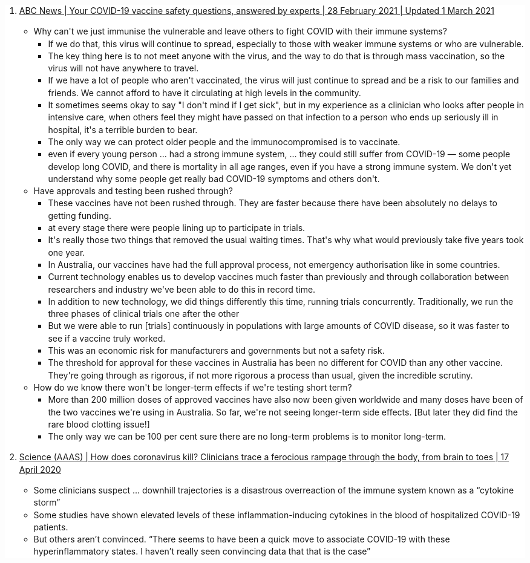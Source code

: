 
1. [ABC News | Your COVID-19 vaccine safety questions, answered by experts | 28 February 2021 | Updated 1 March 2021](https://www.abc.net.au/news/2021-02-28/coronavirus-covid-vaccine-safety-concerns-answered-by-experts/13178614)

   - Why can't we just immunise the vulnerable and leave others to fight COVID with their immune systems?
     + If we do that, this virus will continue to spread, especially to those with weaker immune systems or who are vulnerable.
     + The key thing here is to not meet anyone with the virus, and the way to do that is through mass vaccination, so the virus will not have anywhere to travel.
     + If we have a lot of people who aren't vaccinated, the virus will just continue to spread and be a risk to our families and friends. We cannot afford to have it circulating at high levels in the community.
     + It sometimes seems okay to say "I don't mind if I get sick", but in my experience as a clinician who looks after people in intensive care, when others feel they might have passed on that infection to a person who ends up seriously ill in hospital, it's a terrible burden to bear.
     + The only way we can protect older people and the immunocompromised is to vaccinate.
     + even if every young person ... had a strong immune system, ... they could still suffer from COVID-19 — some people develop long COVID, and there is mortality in all age ranges, even if you have a strong immune system. We don't yet understand why some people get really bad COVID-19 symptoms and others don't.
   - Have approvals and testing been rushed through?
     + These vaccines have not been rushed through. They are faster because there have been absolutely no delays to getting funding.
     + at every stage there were people lining up to participate in trials.
     + It's really those two things that removed the usual waiting times. That's why what would previously take five years took one year.
     + In Australia, our vaccines have had the full approval process, not emergency authorisation like in some countries.
     + Current technology enables us to develop vaccines much faster than previously and through collaboration between researchers and industry we've been able to do this in record time.
     + In addition to new technology, we did things differently this time, running trials concurrently. Traditionally, we run the three phases of clinical trials one after the other
     + But we were able to run [trials] continuously in populations with large amounts of COVID disease, so it was faster to see if a vaccine truly worked.
     + This was an economic risk for manufacturers and governments but not a safety risk.
     + The threshold for approval for these vaccines in Australia has been no different for COVID than any other vaccine. They're going through as rigorous, if not more rigorous a process than usual, given the incredible scrutiny.
   - How do we know there won't be longer-term effects if we're testing short term?
     + More than 200 million doses of approved vaccines have also now been given worldwide and many doses have been of the two vaccines we're using in Australia. So far, we're not seeing longer-term side effects. [But later they did find the rare blood clotting issue!]
     + The only way we can be 100 per cent sure there are no long-term problems is to monitor long-term. 


1. [Science (AAAS) | How does coronavirus kill? Clinicians trace a ferocious rampage through the body, from brain to toes | 17 April 2020](https://www.sciencemag.org/news/2020/04/how-does-coronavirus-kill-clinicians-trace-ferocious-rampage-through-body-brain-toes)

   - Some clinicians suspect ... downhill trajectories is a disastrous overreaction of the immune system known as a “cytokine storm”
   - Some studies have shown elevated levels of these inflammation-inducing cytokines in the blood of hospitalized COVID-19 patients.
   - But others aren’t convinced. “There seems to have been a quick move to associate COVID-19 with these hyperinflammatory states. I haven’t really seen convincing data that that is the case”
